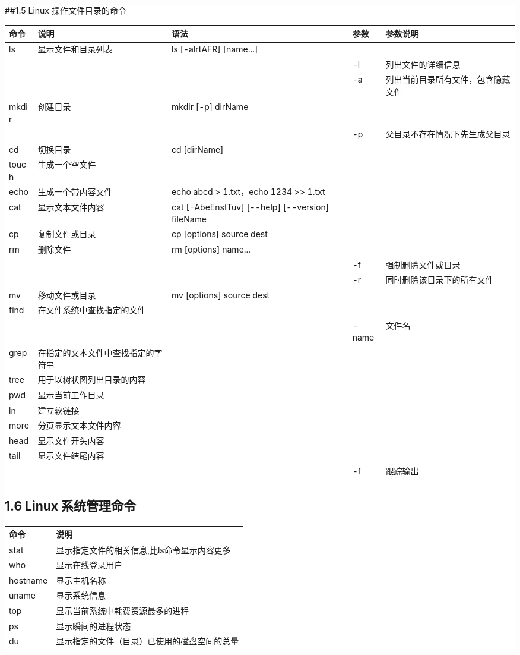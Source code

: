 

##1.5 Linux 操作文件目录的命令

| 命令  | 说明                               | 语法                                            | 参数  | 参数说明                           |
| :---- | :--------------------------------- | :---------------------------------------------- | :---- | :--------------------------------- |
| ls    | 显示文件和目录列表                 | ls [-alrtAFR] [name...]                         |       |                                    |
|       |                                    |                                                 | -l    | 列出文件的详细信息                 |
|       |                                    |                                                 | -a    | 列出当前目录所有文件，包含隐藏文件 |
| mkdir | 创建目录                           | mkdir [-p] dirName                              |       |                                    |
|       |                                    |                                                 | -p    | 父目录不存在情况下先生成父目录     |
| cd    | 切换目录                           | cd [dirName]                                    |       |                                    |
| touch | 生成一个空文件                     |                                                 |       |                                    |
| echo  | 生成一个带内容文件                 | echo abcd > 1.txt，echo 1234 >> 1.txt           |       |                                    |
| cat   | 显示文本文件内容                   | cat [-AbeEnstTuv] [--help] [--version] fileName |       |                                    |
| cp    | 复制文件或目录                     | cp [options] source dest                        |       |                                    |
| rm    | 删除文件                           | rm [options] name...                            |       |                                    |
|       |                                    |                                                 | -f    | 强制删除文件或目录                 |
|       |                                    |                                                 | -r    | 同时删除该目录下的所有文件         |
| mv    | 移动文件或目录                     | mv [options] source dest                        |       |                                    |
| find  | 在文件系统中查找指定的文件         |                                                 |       |                                    |
|       |                                    |                                                 | -name | 文件名                             |
| grep  | 在指定的文本文件中查找指定的字符串 |                                                 |       |                                    |
| tree  | 用于以树状图列出目录的内容         |                                                 |       |                                    |
| pwd   | 显示当前工作目录                   |                                                 |       |                                    |
| ln    | 建立软链接                         |                                                 |       |                                    |
| more  | 分页显示文本文件内容               |                                                 |       |                                    |
| head  | 显示文件开头内容                   |                                                 |       |                                    |
| tail  | 显示文件结尾内容                   |                                                 |       |                                    |
|       |                                    |                                                 | -f    | 跟踪输出                           |



## 1.6 Linux 系统管理命令

| 命令     | 说明                                         |
| :------- | :------------------------------------------- |
| stat     | 显示指定文件的相关信息,比ls命令显示内容更多  |
| who      | 显示在线登录用户                             |
| hostname | 显示主机名称                                 |
| uname    | 显示系统信息                                 |
| top      | 显示当前系统中耗费资源最多的进程             |
| ps       | 显示瞬间的进程状态                           |
| du       | 显示指定的文件（目录）已使用的磁盘空间的总量 |